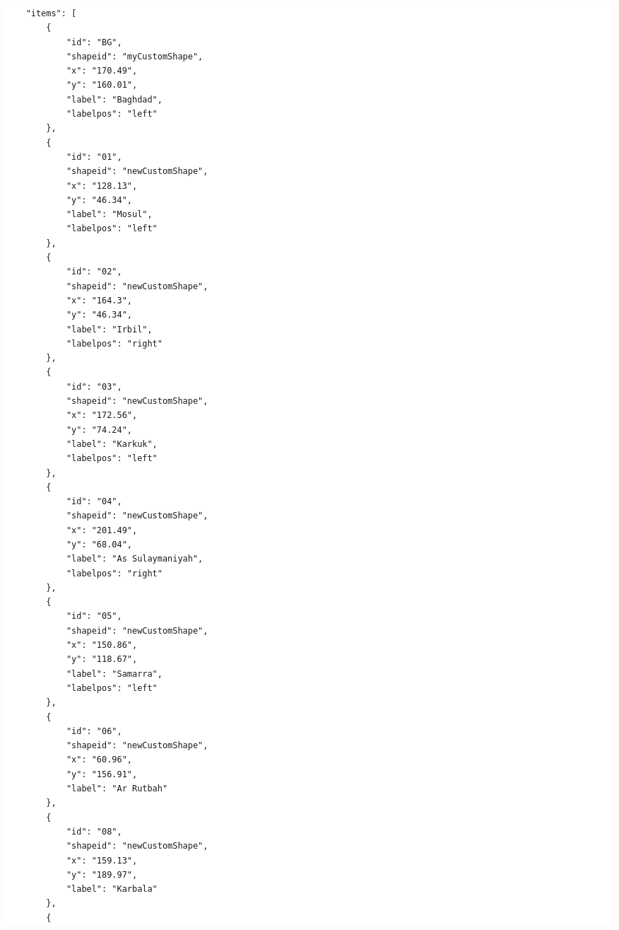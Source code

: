         "items": [
            {
                "id": "BG",
                "shapeid": "myCustomShape",
                "x": "170.49",
                "y": "160.01",
                "label": "Baghdad",
                "labelpos": "left"
            },
            {
                "id": "01",
                "shapeid": "newCustomShape",
                "x": "128.13",
                "y": "46.34",
                "label": "Mosul",
                "labelpos": "left"
            },
            {
                "id": "02",
                "shapeid": "newCustomShape",
                "x": "164.3",
                "y": "46.34",
                "label": "Irbil",
                "labelpos": "right"
            },
            {
                "id": "03",
                "shapeid": "newCustomShape",
                "x": "172.56",
                "y": "74.24",
                "label": "Karkuk",
                "labelpos": "left"
            },
            {
                "id": "04",
                "shapeid": "newCustomShape",
                "x": "201.49",
                "y": "68.04",
                "label": "As Sulaymaniyah",
                "labelpos": "right"
            },
            {
                "id": "05",
                "shapeid": "newCustomShape",
                "x": "150.86",
                "y": "118.67",
                "label": "Samarra",
                "labelpos": "left"
            },
            {
                "id": "06",
                "shapeid": "newCustomShape",
                "x": "60.96",
                "y": "156.91",
                "label": "Ar Rutbah"
            },
            {
                "id": "08",
                "shapeid": "newCustomShape",
                "x": "159.13",
                "y": "189.97",
                "label": "Karbala"
            },
            {